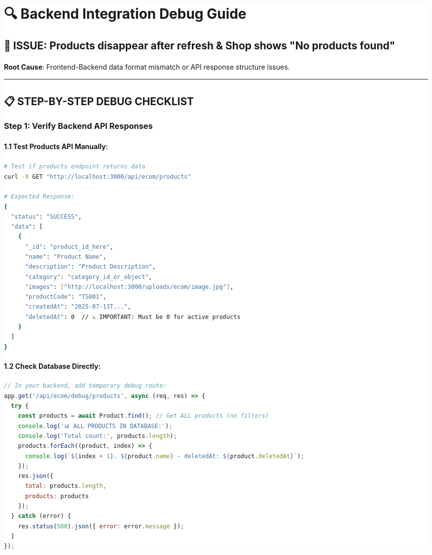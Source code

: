 # 🔍 Backend Integration Debug Guide

## 🚨 **ISSUE**: Products disappear after refresh & Shop shows "No products found"

**Root Cause**: Frontend-Backend data format mismatch or API response structure issues.

---

## 📋 **STEP-BY-STEP DEBUG CHECKLIST**

### **Step 1: Verify Backend API Responses**

#### **1.1 Test Products API Manually:**
```bash
# Test if products endpoint returns data
curl -X GET "http://localhost:3000/api/ecom/products"

# Expected Response:
{
  "status": "SUCCESS",
  "data": [
    {
      "_id": "product_id_here",
      "name": "Product Name",
      "description": "Product Description",
      "category": "category_id_or_object",
      "images": ["http://localhost:3000/uploads/ecom/image.jpg"],
      "productCode": "TS001",
      "createdAt": "2025-07-13T...",
      "deletedAt": 0  // ⚠️ IMPORTANT: Must be 0 for active products
    }
  ]
}
```

#### **1.2 Check Database Directly:**
```javascript
// In your backend, add temporary debug route:
app.get('/api/ecom/debug/products', async (req, res) => {
  try {
    const products = await Product.find(); // Get ALL products (no filters)
    console.log('📊 ALL PRODUCTS IN DATABASE:');
    console.log('Total count:', products.length);
    products.forEach((product, index) => {
      console.log(`${index + 1}. ${product.name} - deletedAt: ${product.deletedAt}`);
    });
    res.json({ 
      total: products.length, 
      products: products 
    });
  } catch (error) {
    res.status(500).json({ error: error.message });
  }
});
```

